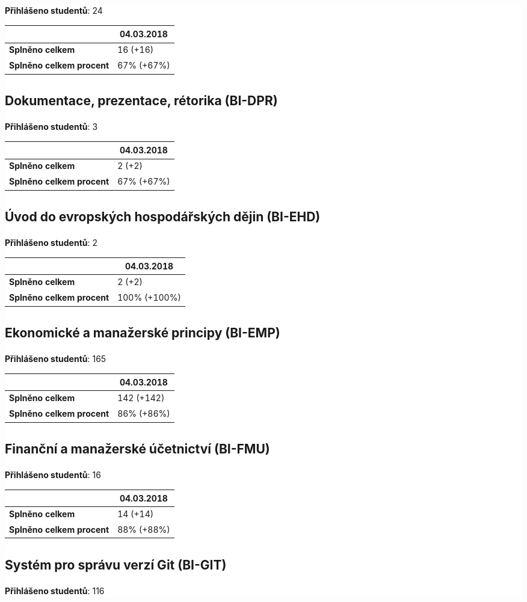 **Přihlášeno studentů**: 24

|                          |04.03.2018|
|--------------------------|--------------------|
|**Splněno celkem**        |16 (+16)|
|**Splněno celkem procent**|67% (+67%)|

## Dokumentace, prezentace, rétorika (BI-DPR)

**Přihlášeno studentů**: 3

|                          |04.03.2018|
|--------------------------|--------------------|
|**Splněno celkem**        |2 (+2)|
|**Splněno celkem procent**|67% (+67%)|

## Úvod do evropských hospodářských dějin (BI-EHD)

**Přihlášeno studentů**: 2

|                          |04.03.2018|
|--------------------------|--------------------|
|**Splněno celkem**        |2 (+2)|
|**Splněno celkem procent**|100% (+100%)|

## Ekonomické a manažerské principy (BI-EMP)

**Přihlášeno studentů**: 165

|                          |04.03.2018|
|--------------------------|--------------------|
|**Splněno celkem**        |142 (+142)|
|**Splněno celkem procent**|86% (+86%)|

## Finanční a manažerské účetnictví (BI-FMU)

**Přihlášeno studentů**: 16

|                          |04.03.2018|
|--------------------------|--------------------|
|**Splněno celkem**        |14 (+14)|
|**Splněno celkem procent**|88% (+88%)|

## Systém pro správu verzí Git (BI-GIT)

**Přihlášeno studentů**: 116
